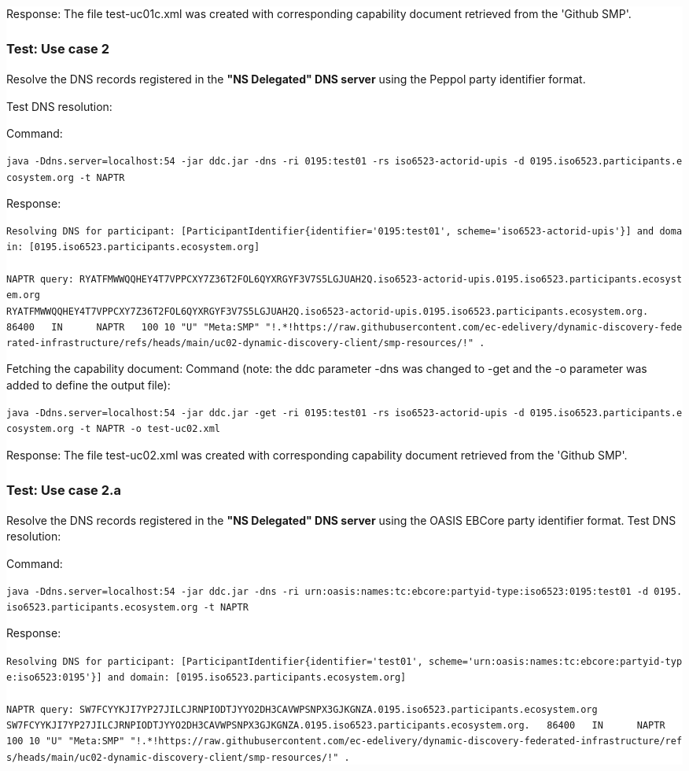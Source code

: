 Response:
The file test-uc01c.xml was created with corresponding capability document retrieved from the 'Github SMP'.


### Test: Use case 2

Resolve the DNS records registered in the **"NS Delegated" DNS server** using the Peppol party identifier format.
 
Test DNS resolution:

Command:

    java -Ddns.server=localhost:54 -jar ddc.jar -dns -ri 0195:test01 -rs iso6523-actorid-upis -d 0195.iso6523.participants.ecosystem.org -t NAPTR

Response:

    Resolving DNS for participant: [ParticipantIdentifier{identifier='0195:test01', scheme='iso6523-actorid-upis'}] and domain: [0195.iso6523.participants.ecosystem.org]

    NAPTR query: RYATFMWWQQHEY4T7VPPCXY7Z36T2FOL6QYXRGYF3V7S5LGJUAH2Q.iso6523-actorid-upis.0195.iso6523.participants.ecosystem.org
    RYATFMWWQQHEY4T7VPPCXY7Z36T2FOL6QYXRGYF3V7S5LGJUAH2Q.iso6523-actorid-upis.0195.iso6523.participants.ecosystem.org.      86400   IN      NAPTR   100 10 "U" "Meta:SMP" "!.*!https://raw.githubusercontent.com/ec-edelivery/dynamic-discovery-federated-infrastructure/refs/heads/main/uc02-dynamic-discovery-client/smp-resources/!" .


Fetching the capability document:
Command (note: the ddc parameter -dns was changed to -get and the -o parameter was added to define the output file):

    java -Ddns.server=localhost:54 -jar ddc.jar -get -ri 0195:test01 -rs iso6523-actorid-upis -d 0195.iso6523.participants.ecosystem.org -t NAPTR -o test-uc02.xml

Response:
The file test-uc02.xml was created with corresponding capability document retrieved from the 'Github SMP'.


### Test: Use case 2.a

Resolve the DNS records registered in the **"NS Delegated" DNS server** using the OASIS EBCore party identifier format.
Test DNS resolution:

Command:

    java -Ddns.server=localhost:54 -jar ddc.jar -dns -ri urn:oasis:names:tc:ebcore:partyid-type:iso6523:0195:test01 -d 0195.iso6523.participants.ecosystem.org -t NAPTR

Response:

    Resolving DNS for participant: [ParticipantIdentifier{identifier='test01', scheme='urn:oasis:names:tc:ebcore:partyid-type:iso6523:0195'}] and domain: [0195.iso6523.participants.ecosystem.org]

    NAPTR query: SW7FCYYKJI7YP27JILCJRNPIODTJYYO2DH3CAVWPSNPX3GJKGNZA.0195.iso6523.participants.ecosystem.org
    SW7FCYYKJI7YP27JILCJRNPIODTJYYO2DH3CAVWPSNPX3GJKGNZA.0195.iso6523.participants.ecosystem.org.   86400   IN      NAPTR   100 10 "U" "Meta:SMP" "!.*!https://raw.githubusercontent.com/ec-edelivery/dynamic-discovery-federated-infrastructure/refs/heads/main/uc02-dynamic-discovery-client/smp-resources/!" .
